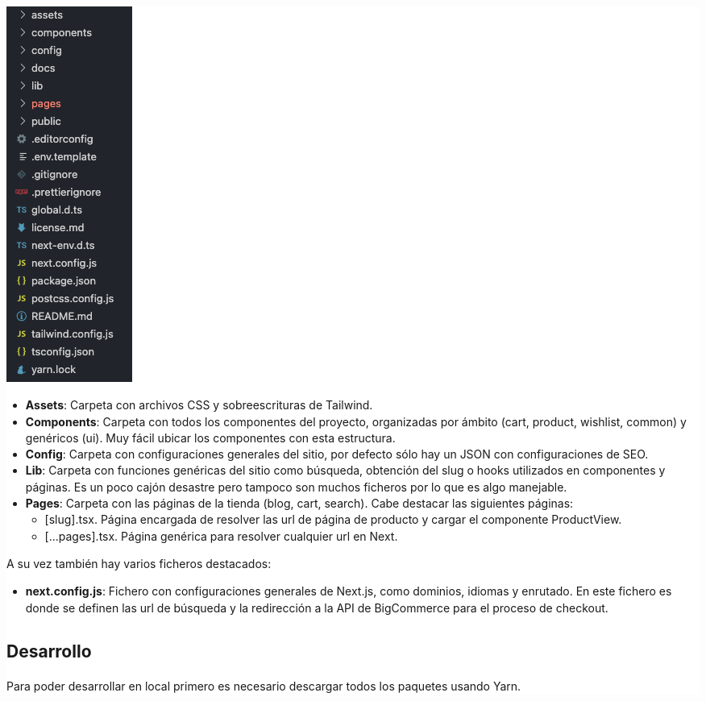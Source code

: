 ![Project structure](project-structure.png)

</div>
</div>

- **Assets**: Carpeta con archivos CSS y sobreescrituras de Tailwind.
- **Components**: Carpeta con todos los componentes del proyecto, organizadas por ámbito (cart, product, wishlist, common) y genéricos (ui). Muy fácil ubicar los componentes con esta estructura.
- **Config**: Carpeta con configuraciones generales del sitio, por defecto sólo hay un JSON con configuraciones de SEO.
- **Lib**: Carpeta con funciones genéricas del sitio como búsqueda, obtención del slug o hooks utilizados en componentes y páginas. Es un poco cajón desastre pero tampoco son muchos ficheros por lo que es algo manejable.
- **Pages**: Carpeta con las páginas de la tienda (blog, cart, search). Cabe destacar las siguientes páginas:
  - [slug].tsx. Página encargada de resolver las url de página de producto y cargar el componente ProductView.
  - [...pages].tsx. Página genérica para resolver cualquier url en Next.

A su vez también hay varios ficheros destacados:

- **next.config.js**: Fichero con configuraciones generales de Next.js, como dominios, idiomas y enrutado. En este fichero es donde se definen las url de búsqueda y la redirección a la API de BigCommerce para el proceso de checkout.

## Desarrollo

Para poder desarrollar en local primero es necesario descargar todos los paquetes usando Yarn.
